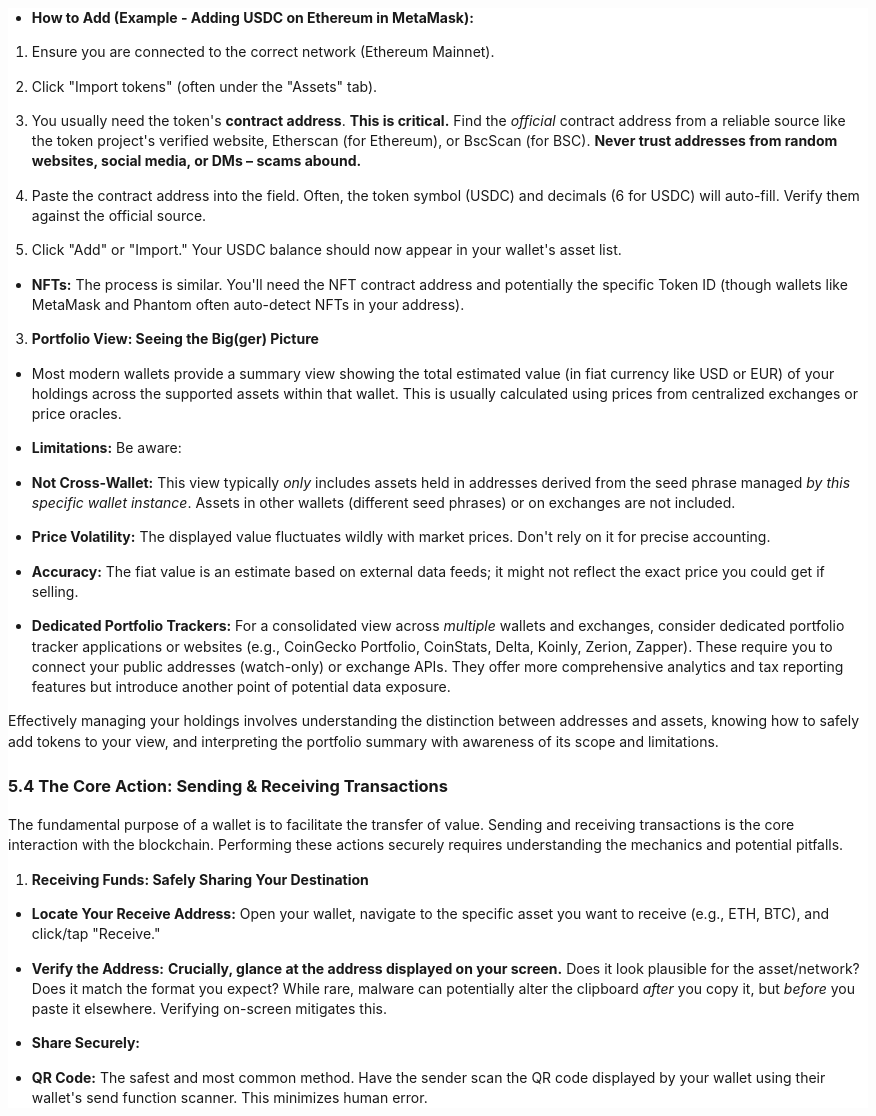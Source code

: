 *   **How to Add (Example - Adding USDC on Ethereum in MetaMask):**

1.  Ensure you are connected to the correct network (Ethereum Mainnet).

2.  Click "Import tokens" (often under the "Assets" tab).

3.  You usually need the token's **contract address**. **This is critical.** Find the *official* contract address from a reliable source like the token project's verified website, Etherscan (for Ethereum), or BscScan (for BSC). **Never trust addresses from random websites, social media, or DMs – scams abound.**

4.  Paste the contract address into the field. Often, the token symbol (USDC) and decimals (6 for USDC) will auto-fill. Verify them against the official source.

5.  Click "Add" or "Import." Your USDC balance should now appear in your wallet's asset list.

*   **NFTs:** The process is similar. You'll need the NFT contract address and potentially the specific Token ID (though wallets like MetaMask and Phantom often auto-detect NFTs in your address).

3.  **Portfolio View: Seeing the Big(ger) Picture**

*   Most modern wallets provide a summary view showing the total estimated value (in fiat currency like USD or EUR) of your holdings across the supported assets within that wallet. This is usually calculated using prices from centralized exchanges or price oracles.

*   **Limitations:** Be aware:

*   **Not Cross-Wallet:** This view typically *only* includes assets held in addresses derived from the seed phrase managed *by this specific wallet instance*. Assets in other wallets (different seed phrases) or on exchanges are not included.

*   **Price Volatility:** The displayed value fluctuates wildly with market prices. Don't rely on it for precise accounting.

*   **Accuracy:** The fiat value is an estimate based on external data feeds; it might not reflect the exact price you could get if selling.

*   **Dedicated Portfolio Trackers:** For a consolidated view across *multiple* wallets and exchanges, consider dedicated portfolio tracker applications or websites (e.g., CoinGecko Portfolio, CoinStats, Delta, Koinly, Zerion, Zapper). These require you to connect your public addresses (watch-only) or exchange APIs. They offer more comprehensive analytics and tax reporting features but introduce another point of potential data exposure.

Effectively managing your holdings involves understanding the distinction between addresses and assets, knowing how to safely add tokens to your view, and interpreting the portfolio summary with awareness of its scope and limitations.

### 5.4 The Core Action: Sending & Receiving Transactions

The fundamental purpose of a wallet is to facilitate the transfer of value. Sending and receiving transactions is the core interaction with the blockchain. Performing these actions securely requires understanding the mechanics and potential pitfalls.

1.  **Receiving Funds: Safely Sharing Your Destination**

*   **Locate Your Receive Address:** Open your wallet, navigate to the specific asset you want to receive (e.g., ETH, BTC), and click/tap "Receive."

*   **Verify the Address:** **Crucially, glance at the address displayed on your screen.** Does it look plausible for the asset/network? Does it match the format you expect? While rare, malware can potentially alter the clipboard *after* you copy it, but *before* you paste it elsewhere. Verifying on-screen mitigates this.

*   **Share Securely:**

*   **QR Code:** The safest and most common method. Have the sender scan the QR code displayed by your wallet using their wallet's send function scanner. This minimizes human error.

